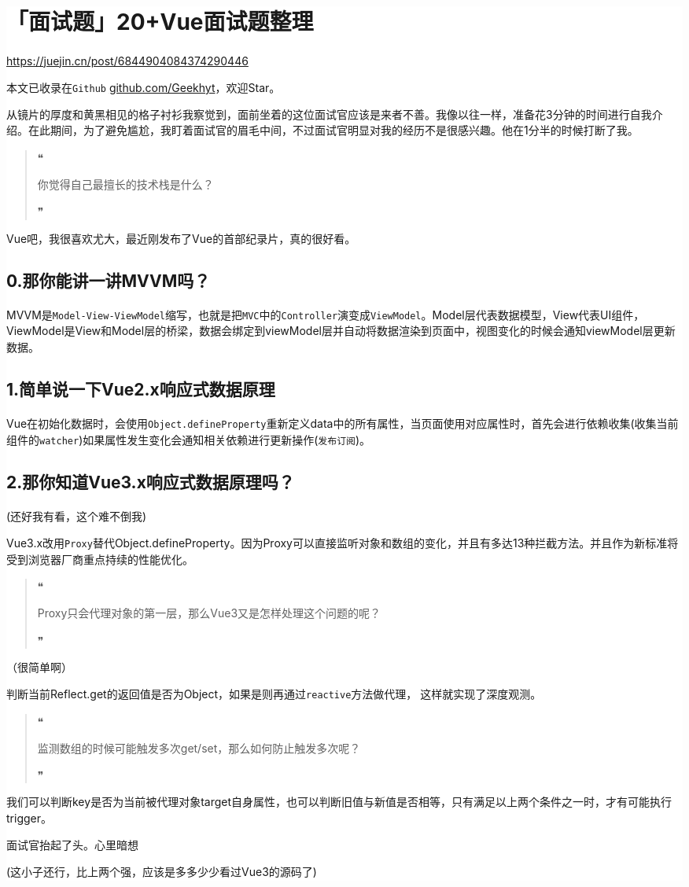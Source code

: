 # 「面试题」20+Vue面试题整理

https://juejin.cn/post/6844904084374290446



本文已收录在`Github` [github.com/Geekhyt](https://github.com/Geekhyt/front-end-canteen/)，欢迎Star。

从镜片的厚度和黄黑相见的格子衬衫我察觉到，面前坐着的这位面试官应该是来者不善。我像以往一样，准备花3分钟的时间进行自我介绍。在此期间，为了避免尴尬，我盯着面试官的眉毛中间，不过面试官明显对我的经历不是很感兴趣。他在1分半的时候打断了我。

> ❝
>
> 你觉得自己最擅长的技术栈是什么？
>
> ❞

Vue吧，我很喜欢尤大，最近刚发布了Vue的首部纪录片，真的很好看。

## 0.那你能讲一讲MVVM吗？

MVVM是`Model-View-ViewModel`缩写，也就是把`MVC`中的`Controller`演变成`ViewModel`。Model层代表数据模型，View代表UI组件，ViewModel是View和Model层的桥梁，数据会绑定到viewModel层并自动将数据渲染到页面中，视图变化的时候会通知viewModel层更新数据。

## 1.简单说一下Vue2.x响应式数据原理

Vue在初始化数据时，会使用`Object.defineProperty`重新定义data中的所有属性，当页面使用对应属性时，首先会进行依赖收集(收集当前组件的`watcher`)如果属性发生变化会通知相关依赖进行更新操作(`发布订阅`)。

## 2.那你知道Vue3.x响应式数据原理吗？

(还好我有看，这个难不倒我)

Vue3.x改用`Proxy`替代Object.defineProperty。因为Proxy可以直接监听对象和数组的变化，并且有多达13种拦截方法。并且作为新标准将受到浏览器厂商重点持续的性能优化。

> ❝
>
> Proxy只会代理对象的第一层，那么Vue3又是怎样处理这个问题的呢？
>
> ❞

（很简单啊）

判断当前Reflect.get的返回值是否为Object，如果是则再通过`reactive`方法做代理， 这样就实现了深度观测。

> ❝
>
> 监测数组的时候可能触发多次get/set，那么如何防止触发多次呢？
>
> ❞

我们可以判断key是否为当前被代理对象target自身属性，也可以判断旧值与新值是否相等，只有满足以上两个条件之一时，才有可能执行trigger。

面试官抬起了头。心里暗想

(这小子还行，比上两个强，应该是多多少少看过Vue3的源码了)
